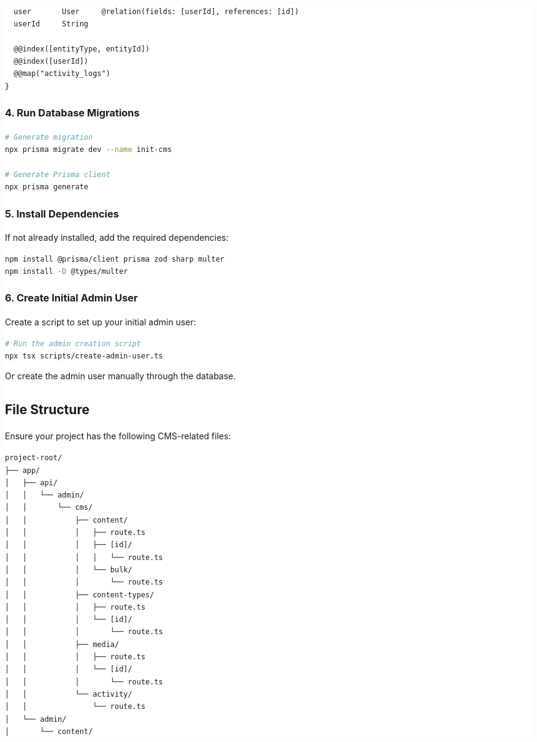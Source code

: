 ```prisma
  user       User     @relation(fields: [userId], references: [id])
  userId     String

  @@index([entityType, entityId])
  @@index([userId])
  @@map("activity_logs")
}
```

### 4. Run Database Migrations

```bash
# Generate migration
npx prisma migrate dev --name init-cms

# Generate Prisma client
npx prisma generate
```

### 5. Install Dependencies

If not already installed, add the required dependencies:

```bash
npm install @prisma/client prisma zod sharp multer
npm install -D @types/multer
```

### 6. Create Initial Admin User

Create a script to set up your initial admin user:

```bash
# Run the admin creation script
npx tsx scripts/create-admin-user.ts
```

Or create the admin user manually through the database.

## File Structure

Ensure your project has the following CMS-related files:

```
project-root/
├── app/
│   ├── api/
│   │   └── admin/
│   │       └── cms/
│   │           ├── content/
│   │           │   ├── route.ts
│   │           │   ├── [id]/
│   │           │   │   └── route.ts
│   │           │   └── bulk/
│   │           │       └── route.ts
│   │           ├── content-types/
│   │           │   ├── route.ts
│   │           │   └── [id]/
│   │           │       └── route.ts
│   │           ├── media/
│   │           │   ├── route.ts
│   │           │   └── [id]/
│   │           │       └── route.ts
│   │           └── activity/
│   │               └── route.ts
│   └── admin/
│       └── content/
```